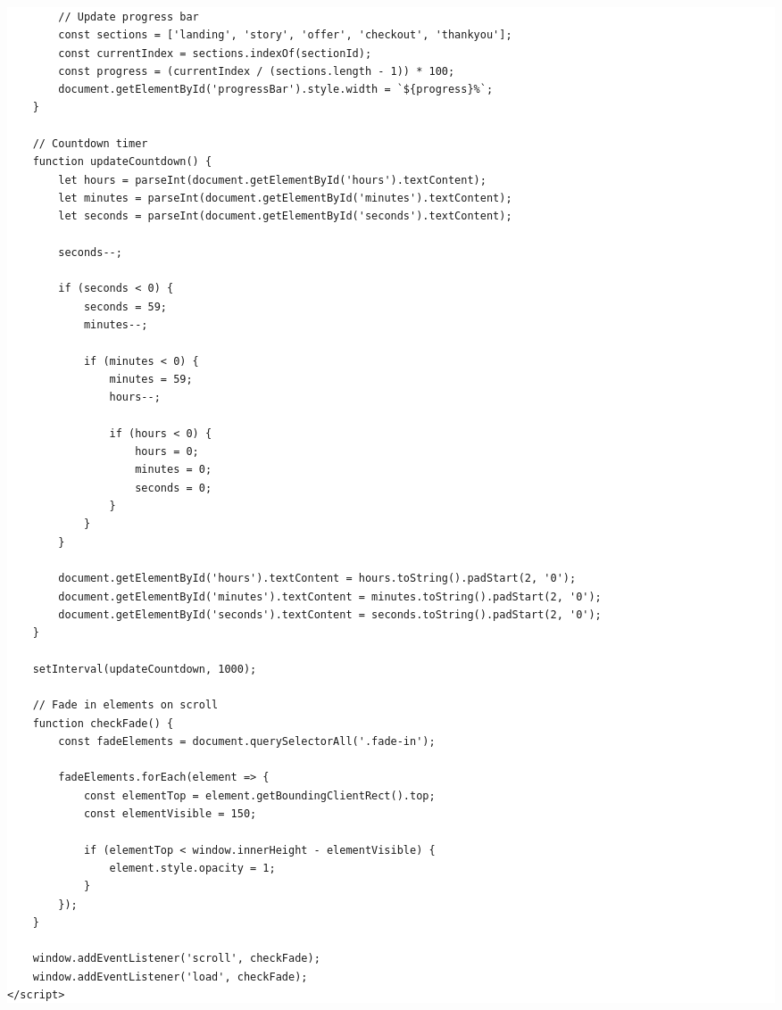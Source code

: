             // Update progress bar
            const sections = ['landing', 'story', 'offer', 'checkout', 'thankyou'];
            const currentIndex = sections.indexOf(sectionId);
            const progress = (currentIndex / (sections.length - 1)) * 100;
            document.getElementById('progressBar').style.width = `${progress}%`;
        }
        
        // Countdown timer
        function updateCountdown() {
            let hours = parseInt(document.getElementById('hours').textContent);
            let minutes = parseInt(document.getElementById('minutes').textContent);
            let seconds = parseInt(document.getElementById('seconds').textContent);
            
            seconds--;
            
            if (seconds < 0) {
                seconds = 59;
                minutes--;
                
                if (minutes < 0) {
                    minutes = 59;
                    hours--;
                    
                    if (hours < 0) {
                        hours = 0;
                        minutes = 0;
                        seconds = 0;
                    }
                }
            }
            
            document.getElementById('hours').textContent = hours.toString().padStart(2, '0');
            document.getElementById('minutes').textContent = minutes.toString().padStart(2, '0');
            document.getElementById('seconds').textContent = seconds.toString().padStart(2, '0');
        }
        
        setInterval(updateCountdown, 1000);
        
        // Fade in elements on scroll
        function checkFade() {
            const fadeElements = document.querySelectorAll('.fade-in');
            
            fadeElements.forEach(element => {
                const elementTop = element.getBoundingClientRect().top;
                const elementVisible = 150;
                
                if (elementTop < window.innerHeight - elementVisible) {
                    element.style.opacity = 1;
                }
            });
        }
        
        window.addEventListener('scroll', checkFade);
        window.addEventListener('load', checkFade);
    </script>
</body>
</html>

